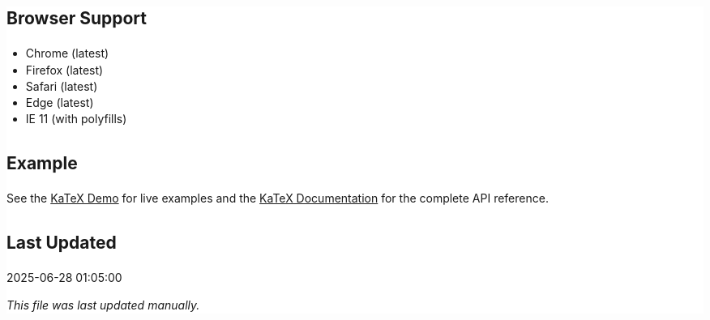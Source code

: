 ## Browser Support

- Chrome (latest)
- Firefox (latest)
- Safari (latest)
- Edge (latest)
- IE 11 (with polyfills)

## Example

See the [KaTeX Demo](https://katex.org/#demo) for live examples and the [KaTeX Documentation](https://katex.org/docs/api.html) for the complete API reference.

## Last Updated
2025-06-28 01:05:00

*This file was last updated manually.*
